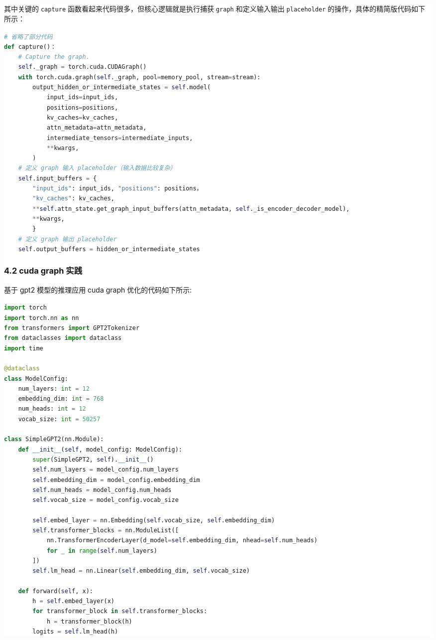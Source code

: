 其中关键的 `capture` 函数看起来代码很多，但核心逻辑就是执行捕获 `graph` 和定义输入输出 `placeholder` 的操作，具体的精简版代码如下所示：

```python
# 省略了部分代码
def capture()：
	# Capture the graph.
	self._graph = torch.cuda.CUDAGraph()
	with torch.cuda.graph(self._graph, pool=memory_pool, stream=stream):
		output_hidden_or_intermediate_states = self.model(
			input_ids=input_ids,
			positions=positions,
			kv_caches=kv_caches,
			attn_metadata=attn_metadata,
			intermediate_tensors=intermediate_inputs,
			**kwargs,
		)
	# 定义 graph 输入 placeholder（输入数据比较复杂）
	self.input_buffers = {
		"input_ids": input_ids, "positions": positions，
		"kv_caches": kv_caches, 
		**self.attn_state.get_graph_input_buffers(attn_metadata, self._is_encoder_decoder_model),
        **kwargs,
        }
	# 定义 graph 输出 placeholder
	self.output_buffers = hidden_or_intermediate_states
```

### 4.2 cuda graph 实践

基于 gpt2 模型的推理应用 cuda graph 优化的代码如下所示:

```python
import torch
import torch.nn as nn
from transformers import GPT2Tokenizer
from dataclasses import dataclass
import time

@dataclass
class ModelConfig:
    num_layers: int = 12
    embedding_dim: int = 768
    num_heads: int = 12
    vocab_size: int = 50257

class SimpleGPT2(nn.Module):
    def __init__(self, model_config: ModelConfig):
        super(SimpleGPT2, self).__init__()
        self.num_layers = model_config.num_layers
        self.embedding_dim = model_config.embedding_dim
        self.num_heads = model_config.num_heads
        self.vocab_size = model_config.vocab_size

        self.embed_layer = nn.Embedding(self.vocab_size, self.embedding_dim)
        self.transformer_blocks = nn.ModuleList([
            nn.TransformerEncoderLayer(d_model=self.embedding_dim, nhead=self.num_heads)
            for _ in range(self.num_layers)
        ])
        self.lm_head = nn.Linear(self.embedding_dim, self.vocab_size)

    def forward(self, x):
        h = self.embed_layer(x)
        for transformer_block in self.transformer_blocks:
            h = transformer_block(h)
        logits = self.lm_head(h)
```